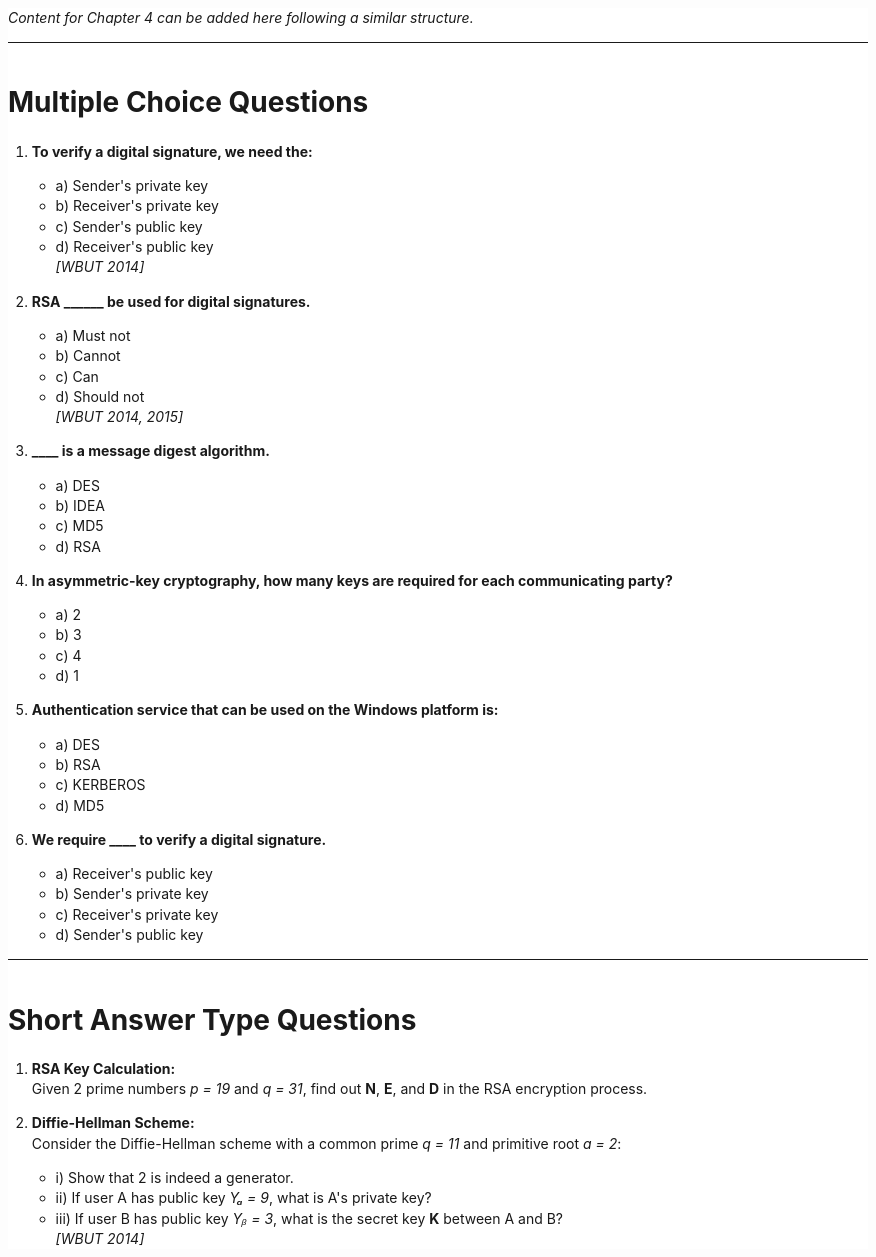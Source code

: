 *Content for Chapter 4 can be added here following a similar structure.*

---

# Multiple Choice Questions

1. **To verify a digital signature, we need the:**
   - a) Sender's private key
   - b) Receiver's private key
   - c) Sender's public key
   - d) Receiver's public key  
   *[WBUT 2014]*

2. **RSA ______ be used for digital signatures.**
   - a) Must not
   - b) Cannot
   - c) Can
   - d) Should not  
   *[WBUT 2014, 2015]*

3. **____ is a message digest algorithm.**
   - a) DES
   - b) IDEA
   - c) MD5
   - d) RSA

4. **In asymmetric-key cryptography, how many keys are required for each communicating party?**
   - a) 2
   - b) 3
   - c) 4
   - d) 1

5. **Authentication service that can be used on the Windows platform is:**
   - a) DES
   - b) RSA
   - c) KERBEROS
   - d) MD5

6. **We require ____ to verify a digital signature.**
   - a) Receiver's public key
   - b) Sender's private key
   - c) Receiver's private key
   - d) Sender's public key

---

# Short Answer Type Questions

1. **RSA Key Calculation:**  
   Given 2 prime numbers *p = 19* and *q = 31*, find out **N**, **E**, and **D** in the RSA encryption process.

2. **Diffie-Hellman Scheme:**  
   Consider the Diffie-Hellman scheme with a common prime *q = 11* and primitive root *a = 2*:  
   - i) Show that 2 is indeed a generator.  
   - ii) If user A has public key *Yₐ = 9*, what is A's private key?  
   - iii) If user B has public key *Yᵦ = 3*, what is the secret key **K** between A and B?  
   *[WBUT 2014]*
